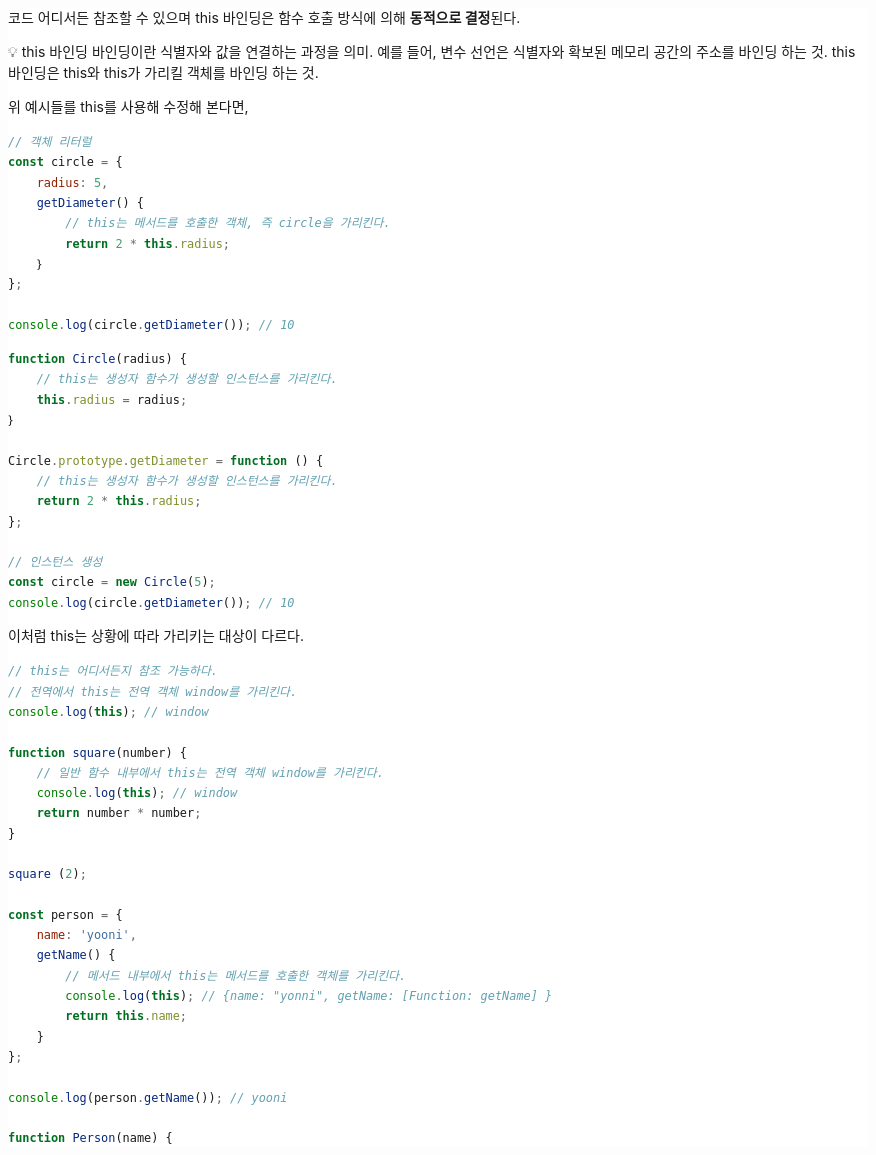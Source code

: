 코드 어디서든 참조할 수 있으며 this 바인딩은 함수 호출 방식에 의해 **동적으로 결정**된다.

<aside>
💡 this 바인딩
바인딩이란 식별자와 값을 연결하는 과정을 의미.
예를 들어, 변수 선언은 식별자와 확보된 메모리 공간의 주소를 바인딩 하는 것.
this 바인딩은 this와 this가 가리킬 객체를 바인딩 하는 것.

</aside>

위 예시들를 this를 사용해 수정해 본다면,

```jsx
// 객체 리터럴
const circle = {
	radius: 5,
	getDiameter() {
		// this는 메서드를 호출한 객체, 즉 circle을 가리킨다.
		return 2 * this.radius;
	｝
};

console.log(circle.getDiameter()); // 10
```

```jsx
function Circle(radius) {
	// this는 생성자 함수가 생성할 인스턴스를 가리킨다.
	this.radius = radius;
｝

Circle.prototype.getDiameter = function () {
	// this는 생성자 함수가 생성할 인스턴스를 가리킨다.
	return 2 * this.radius;
};

// 인스턴스 생성
const circle = new Circle(5);
console.log(circle.getDiameter()); // 10
```

이처럼 this는 상황에 따라 가리키는 대상이 다르다.

```jsx
// this는 어디서든지 참조 가능하다.
// 전역에서 this는 전역 객체 window를 가리킨다.
console.log(this); // window

function square(number) {
	// 일반 함수 내부에서 this는 전역 객체 window를 가리킨다.
	console.log(this); // window
	return number * number;
}

square (2);

const person = {
	name: 'yooni',
	getName() {
		// 메서드 내부에서 this는 메서드를 호출한 객체를 가리킨다.
		console.log(this); // {name: "yonni", getName: [Function: getName] }
		return this.name;
	}
};

console.log(person.getName()); // yooni

function Person(name) {
```